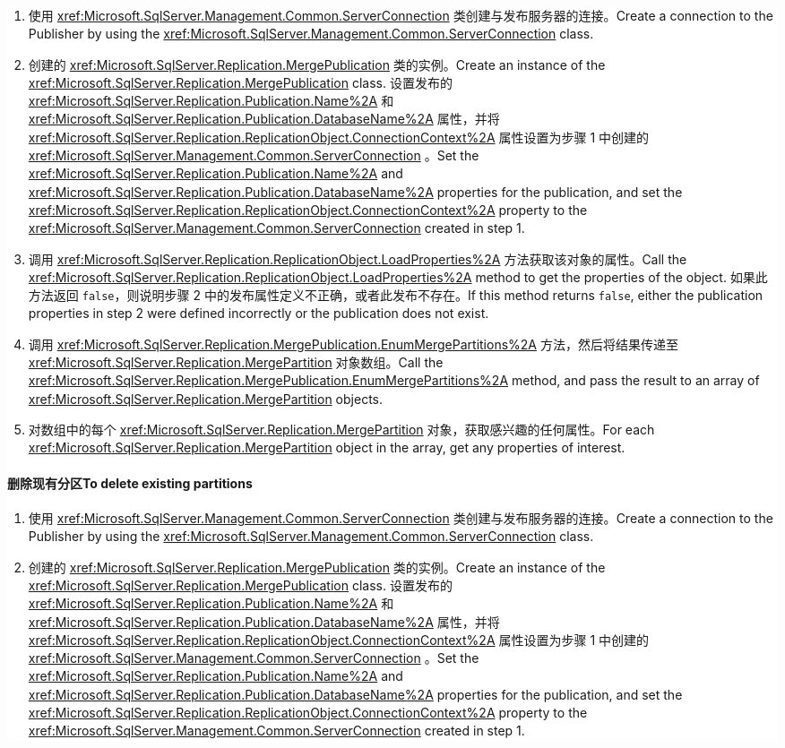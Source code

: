 1.  <span data-ttu-id="f8230-179">使用 <xref:Microsoft.SqlServer.Management.Common.ServerConnection> 类创建与发布服务器的连接。</span><span class="sxs-lookup"><span data-stu-id="f8230-179">Create a connection to the Publisher by using the <xref:Microsoft.SqlServer.Management.Common.ServerConnection> class.</span></span>  
  
2.  <span data-ttu-id="f8230-180">创建的 <xref:Microsoft.SqlServer.Replication.MergePublication> 类的实例。</span><span class="sxs-lookup"><span data-stu-id="f8230-180">Create an instance of the <xref:Microsoft.SqlServer.Replication.MergePublication> class.</span></span> <span data-ttu-id="f8230-181">设置发布的 <xref:Microsoft.SqlServer.Replication.Publication.Name%2A> 和 <xref:Microsoft.SqlServer.Replication.Publication.DatabaseName%2A> 属性，并将 <xref:Microsoft.SqlServer.Replication.ReplicationObject.ConnectionContext%2A> 属性设置为步骤 1 中创建的 <xref:Microsoft.SqlServer.Management.Common.ServerConnection> 。</span><span class="sxs-lookup"><span data-stu-id="f8230-181">Set the <xref:Microsoft.SqlServer.Replication.Publication.Name%2A> and <xref:Microsoft.SqlServer.Replication.Publication.DatabaseName%2A> properties for the publication, and set the <xref:Microsoft.SqlServer.Replication.ReplicationObject.ConnectionContext%2A> property to the <xref:Microsoft.SqlServer.Management.Common.ServerConnection> created in step 1.</span></span>  
  
3.  <span data-ttu-id="f8230-182">调用 <xref:Microsoft.SqlServer.Replication.ReplicationObject.LoadProperties%2A> 方法获取该对象的属性。</span><span class="sxs-lookup"><span data-stu-id="f8230-182">Call the <xref:Microsoft.SqlServer.Replication.ReplicationObject.LoadProperties%2A> method to get the properties of the object.</span></span> <span data-ttu-id="f8230-183">如果此方法返回 `false`，则说明步骤 2 中的发布属性定义不正确，或者此发布不存在。</span><span class="sxs-lookup"><span data-stu-id="f8230-183">If this method returns `false`, either the publication properties in step 2 were defined incorrectly or the publication does not exist.</span></span>  
  
4.  <span data-ttu-id="f8230-184">调用 <xref:Microsoft.SqlServer.Replication.MergePublication.EnumMergePartitions%2A> 方法，然后将结果传递至 <xref:Microsoft.SqlServer.Replication.MergePartition> 对象数组。</span><span class="sxs-lookup"><span data-stu-id="f8230-184">Call the <xref:Microsoft.SqlServer.Replication.MergePublication.EnumMergePartitions%2A> method, and pass the result to an array of <xref:Microsoft.SqlServer.Replication.MergePartition> objects.</span></span>  
  
5.  <span data-ttu-id="f8230-185">对数组中的每个 <xref:Microsoft.SqlServer.Replication.MergePartition> 对象，获取感兴趣的任何属性。</span><span class="sxs-lookup"><span data-stu-id="f8230-185">For each <xref:Microsoft.SqlServer.Replication.MergePartition> object in the array, get any properties of interest.</span></span>  
  
#### <a name="to-delete-existing-partitions"></a><span data-ttu-id="f8230-186">删除现有分区</span><span class="sxs-lookup"><span data-stu-id="f8230-186">To delete existing partitions</span></span>  
  
1.  <span data-ttu-id="f8230-187">使用 <xref:Microsoft.SqlServer.Management.Common.ServerConnection> 类创建与发布服务器的连接。</span><span class="sxs-lookup"><span data-stu-id="f8230-187">Create a connection to the Publisher by using the <xref:Microsoft.SqlServer.Management.Common.ServerConnection> class.</span></span>  
  
2.  <span data-ttu-id="f8230-188">创建的 <xref:Microsoft.SqlServer.Replication.MergePublication> 类的实例。</span><span class="sxs-lookup"><span data-stu-id="f8230-188">Create an instance of the <xref:Microsoft.SqlServer.Replication.MergePublication> class.</span></span> <span data-ttu-id="f8230-189">设置发布的 <xref:Microsoft.SqlServer.Replication.Publication.Name%2A> 和 <xref:Microsoft.SqlServer.Replication.Publication.DatabaseName%2A> 属性，并将 <xref:Microsoft.SqlServer.Replication.ReplicationObject.ConnectionContext%2A> 属性设置为步骤 1 中创建的 <xref:Microsoft.SqlServer.Management.Common.ServerConnection> 。</span><span class="sxs-lookup"><span data-stu-id="f8230-189">Set the <xref:Microsoft.SqlServer.Replication.Publication.Name%2A> and <xref:Microsoft.SqlServer.Replication.Publication.DatabaseName%2A> properties for the publication, and set the <xref:Microsoft.SqlServer.Replication.ReplicationObject.ConnectionContext%2A> property to the <xref:Microsoft.SqlServer.Management.Common.ServerConnection> created in step 1.</span></span>  
  
